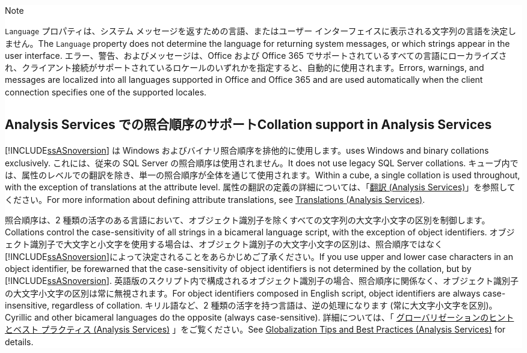 > [!NOTE]  
>  <span data-ttu-id="ce5f8-176">`Language` プロパティは、システム メッセージを返すための言語、またはユーザー インターフェイスに表示される文字列の言語を決定しません。</span><span class="sxs-lookup"><span data-stu-id="ce5f8-176">The `Language` property does not determine the language for returning system messages, or which strings appear in the user interface.</span></span> <span data-ttu-id="ce5f8-177">エラー、警告、およびメッセージは、Office および Office 365 でサポートされているすべての言語にローカライズされ、クライアント接続がサポートされているロケールのいずれかを指定すると、自動的に使用されます。</span><span class="sxs-lookup"><span data-stu-id="ce5f8-177">Errors, warnings, and messages are localized into all languages supported in Office and Office 365 and are used automatically when the client connection specifies one of the supported locales.</span></span>  
  
##  <a name="collation-support-in-analysis-services"></a><a name="bkmk_collations"></a> <span data-ttu-id="ce5f8-178">Analysis Services での照合順序のサポート</span><span class="sxs-lookup"><span data-stu-id="ce5f8-178">Collation support in Analysis Services</span></span>  
 [!INCLUDE[ssASnoversion](../includes/ssasnoversion-md.md)] <span data-ttu-id="ce5f8-179">は Windows およびバイナリ照合順序を排他的に使用します。</span><span class="sxs-lookup"><span data-stu-id="ce5f8-179">uses Windows and binary collations exclusively.</span></span> <span data-ttu-id="ce5f8-180">これには、従来の SQL Server の照合順序は使用されません。</span><span class="sxs-lookup"><span data-stu-id="ce5f8-180">It does not use legacy SQL Server collations.</span></span> <span data-ttu-id="ce5f8-181">キューブ内では、属性のレベルでの翻訳を除き、単一の照合順序が全体を通じて使用されます。</span><span class="sxs-lookup"><span data-stu-id="ce5f8-181">Within a cube, a single collation is used throughout, with the exception of translations at the attribute level.</span></span> <span data-ttu-id="ce5f8-182">属性の翻訳の定義の詳細については、「[翻訳 &#40;Analysis Services&#41;](translations-analysis-services.md)」を参照してください。</span><span class="sxs-lookup"><span data-stu-id="ce5f8-182">For more information about defining attribute translations, see [Translations &#40;Analysis Services&#41;](translations-analysis-services.md).</span></span>  
  
 <span data-ttu-id="ce5f8-183">照合順序は、2 種類の活字のある言語において、オブジェクト識別子を除くすべての文字列の大文字小文字の区別を制御します。</span><span class="sxs-lookup"><span data-stu-id="ce5f8-183">Collations control the case-sensitivity of all strings in a bicameral language script, with the exception of object identifiers.</span></span> <span data-ttu-id="ce5f8-184">オブジェクト識別子で大文字と小文字を使用する場合は、オブジェクト識別子の大文字小文字の区別は、照合順序ではなく [!INCLUDE[ssASnoversion](../includes/ssasnoversion-md.md)]によって決定されることをあらかじめご了承ください。</span><span class="sxs-lookup"><span data-stu-id="ce5f8-184">If you use upper and lower case characters in an object identifier, be forewarned that the case-sensitivity of object identifiers is not determined by the collation, but by [!INCLUDE[ssASnoversion](../includes/ssasnoversion-md.md)].</span></span> <span data-ttu-id="ce5f8-185">英語版のスクリプト内で構成されるオブジェクト識別子の場合、照合順序に関係なく、オブジェクト識別子の大文字小文字の区別は常に無視されます。</span><span class="sxs-lookup"><span data-stu-id="ce5f8-185">For object identifiers composed in English script, object identifiers are always case-insensitive, regardless of collation.</span></span> <span data-ttu-id="ce5f8-186">キリル語など、2 種類の活字を持つ言語は、逆の処理になります (常に大文字小文字を区別)。</span><span class="sxs-lookup"><span data-stu-id="ce5f8-186">Cyrillic and other bicameral languages do the opposite (always case-sensitive).</span></span> <span data-ttu-id="ce5f8-187">詳細については、「 [グローバリゼーションのヒントとベスト プラクティス (Analysis Services)](globalization-tips-and-best-practices-analysis-services.md) 」をご覧ください。</span><span class="sxs-lookup"><span data-stu-id="ce5f8-187">See [Globalization Tips and Best Practices &#40;Analysis Services&#41;](globalization-tips-and-best-practices-analysis-services.md) for details.</span></span>  
  